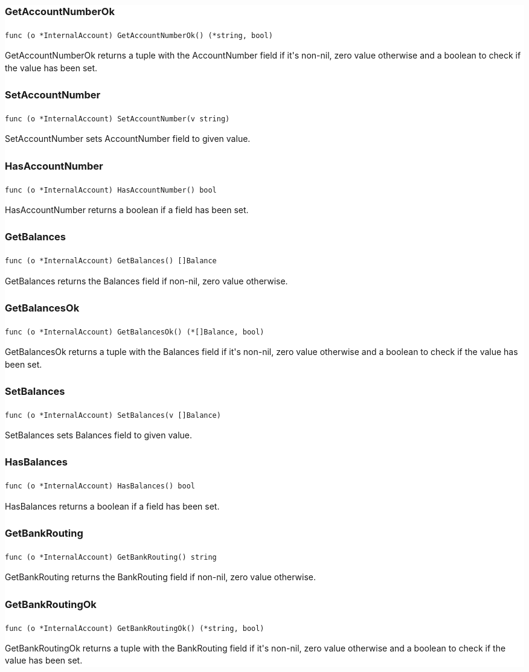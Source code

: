 ### GetAccountNumberOk

`func (o *InternalAccount) GetAccountNumberOk() (*string, bool)`

GetAccountNumberOk returns a tuple with the AccountNumber field if it's non-nil, zero value otherwise
and a boolean to check if the value has been set.

### SetAccountNumber

`func (o *InternalAccount) SetAccountNumber(v string)`

SetAccountNumber sets AccountNumber field to given value.

### HasAccountNumber

`func (o *InternalAccount) HasAccountNumber() bool`

HasAccountNumber returns a boolean if a field has been set.

### GetBalances

`func (o *InternalAccount) GetBalances() []Balance`

GetBalances returns the Balances field if non-nil, zero value otherwise.

### GetBalancesOk

`func (o *InternalAccount) GetBalancesOk() (*[]Balance, bool)`

GetBalancesOk returns a tuple with the Balances field if it's non-nil, zero value otherwise
and a boolean to check if the value has been set.

### SetBalances

`func (o *InternalAccount) SetBalances(v []Balance)`

SetBalances sets Balances field to given value.

### HasBalances

`func (o *InternalAccount) HasBalances() bool`

HasBalances returns a boolean if a field has been set.

### GetBankRouting

`func (o *InternalAccount) GetBankRouting() string`

GetBankRouting returns the BankRouting field if non-nil, zero value otherwise.

### GetBankRoutingOk

`func (o *InternalAccount) GetBankRoutingOk() (*string, bool)`

GetBankRoutingOk returns a tuple with the BankRouting field if it's non-nil, zero value otherwise
and a boolean to check if the value has been set.
